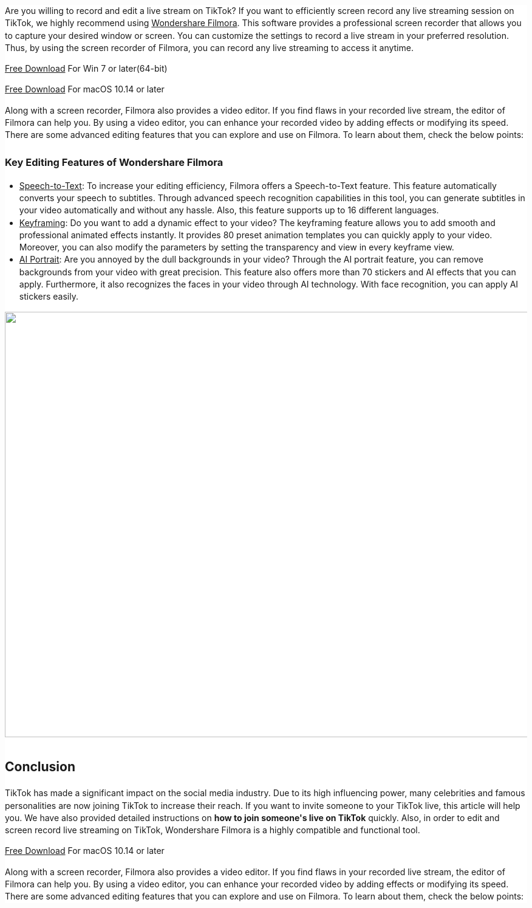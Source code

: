 Are you willing to record and edit a live stream on TikTok? If you want to efficiently screen record any live streaming session on TikTok, we highly recommend using [Wondershare Filmora](https://tools.techidaily.com/wondershare/filmora/download/). This software provides a professional screen recorder that allows you to capture your desired window or screen. You can customize the settings to record a live stream in your preferred resolution. Thus, by using the screen recorder of Filmora, you can record any live streaming to access it anytime.

[Free Download](https://tools.techidaily.com/wondershare/filmora/download/) For Win 7 or later(64-bit)

[Free Download](https://tools.techidaily.com/wondershare/filmora/download/) For macOS 10.14 or later

Along with a screen recorder, Filmora also provides a video editor. If you find flaws in your recorded live stream, the editor of Filmora can help you. By using a video editor, you can enhance your recorded video by adding effects or modifying its speed. There are some advanced editing features that you can explore and use on Filmora. To learn about them, check the below points:

### Key Editing Features of Wondershare Filmora

* [Speech-to-Text](https://tools.techidaily.com/wondershare/filmora/download/): To increase your editing efficiency, Filmora offers a Speech-to-Text feature. This feature automatically converts your speech to subtitles. Through advanced speech recognition capabilities in this tool, you can generate subtitles in your video automatically and without any hassle. Also, this feature supports up to 16 different languages.
* [Keyframing](https://tools.techidaily.com/wondershare/filmora/download/): Do you want to add a dynamic effect to your video? The keyframing feature allows you to add smooth and professional animated effects instantly. It provides 80 preset animation templates you can quickly apply to your video. Moreover, you can also modify the parameters by setting the transparency and view in every keyframe view.
* [AI Portrait](https://tools.techidaily.com/wondershare/filmora/download/): Are you annoyed by the dull backgrounds in your video? Through the AI portrait feature, you can remove backgrounds from your video with great precision. This feature also offers more than 70 stickers and AI effects that you can apply. Furthermore, it also recognizes the faces in your video through AI technology. With face recognition, you can apply AI stickers easily.


<a href="https://unicoeye.pxf.io/c/5597632/2084396/18498" target="_top" id="2084396"><img src="//a.impactradius-go.com/display-ad/18498-2084396" border="0" alt="" width="1920" height="700"/></a><img height="0" width="0" src="https://imp.pxf.io/i/5597632/2084396/18498" style="position:absolute;visibility:hidden;" border="0" />

## Conclusion

TikTok has made a significant impact on the social media industry. Due to its high influencing power, many celebrities and famous personalities are now joining TikTok to increase their reach. If you want to invite someone to your TikTok live, this article will help you. We have also provided detailed instructions on **how to join someone's live on TikTok** quickly. Also, in order to edit and screen record live streaming on TikTok, Wondershare Filmora is a highly compatible and functional tool.

[Free Download](https://tools.techidaily.com/wondershare/filmora/download/) For macOS 10.14 or later

Along with a screen recorder, Filmora also provides a video editor. If you find flaws in your recorded live stream, the editor of Filmora can help you. By using a video editor, you can enhance your recorded video by adding effects or modifying its speed. There are some advanced editing features that you can explore and use on Filmora. To learn about them, check the below points:
